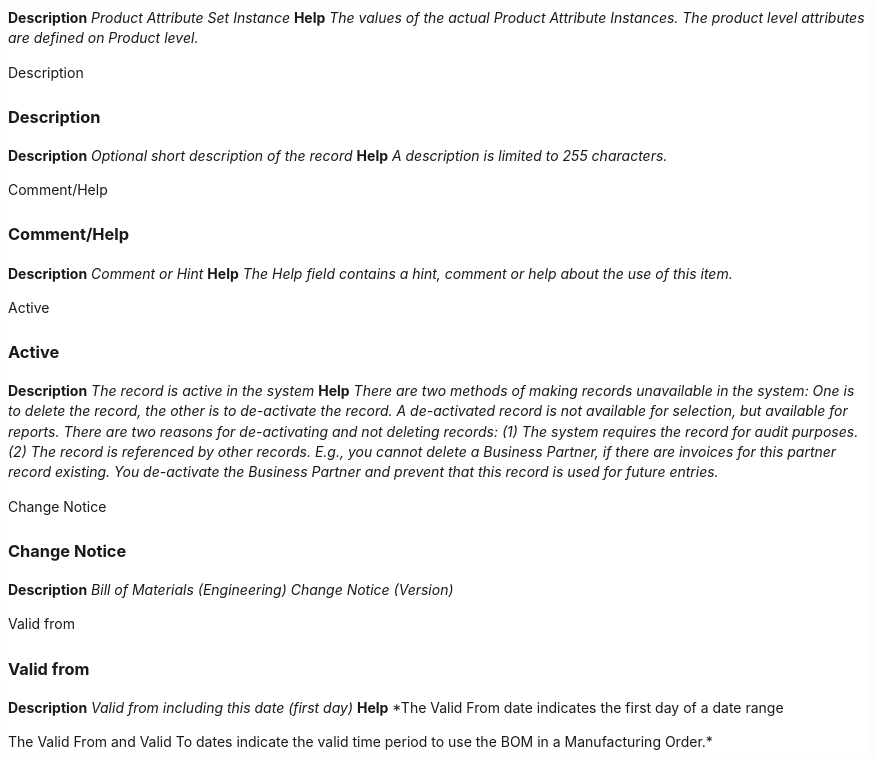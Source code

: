 **Description**
 *Product Attribute Set Instance*
**Help**
 *The values of the actual Product Attribute Instances.  The product level attributes are defined on Product level.*

Description
### Description

**Description**
 *Optional short description of the record*
**Help**
 *A description is limited to 255 characters.*

Comment/Help
### Comment/Help

**Description**
 *Comment or Hint*
**Help**
 *The Help field contains a hint, comment or help about the use of this item.*

Active
### Active

**Description**
 *The record is active in the system*
**Help**
 *There are two methods of making records unavailable in the system: One is to delete the record, the other is to de-activate the record. A de-activated record is not available for selection, but available for reports.
There are two reasons for de-activating and not deleting records:
(1) The system requires the record for audit purposes.
(2) The record is referenced by other records. E.g., you cannot delete a Business Partner, if there are invoices for this partner record existing. You de-activate the Business Partner and prevent that this record is used for future entries.*

Change Notice
### Change Notice

**Description**
 *Bill of Materials (Engineering) Change Notice (Version)*

Valid from
### Valid from

**Description**
 *Valid from including this date (first day)*
**Help**
 *The Valid From date indicates the first day of a date range

The Valid From and Valid To dates indicate the valid time period to use the BOM in a Manufacturing Order.*
